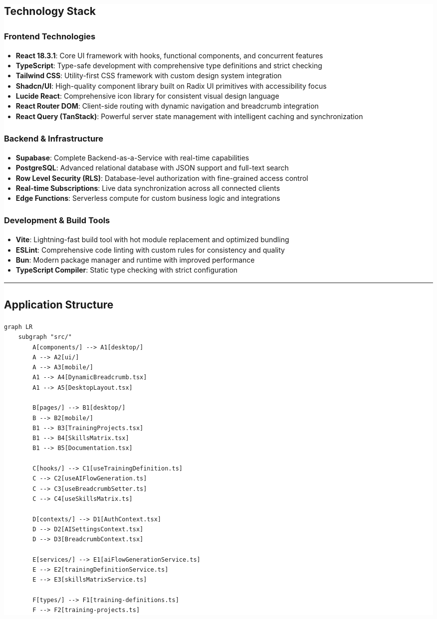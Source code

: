 
## Technology Stack

### Frontend Technologies

- **React 18.3.1**: Core UI framework with hooks, functional components, and concurrent features
- **TypeScript**: Type-safe development with comprehensive type definitions and strict checking
- **Tailwind CSS**: Utility-first CSS framework with custom design system integration
- **Shadcn/UI**: High-quality component library built on Radix UI primitives with accessibility focus
- **Lucide React**: Comprehensive icon library for consistent visual design language
- **React Router DOM**: Client-side routing with dynamic navigation and breadcrumb integration
- **React Query (TanStack)**: Powerful server state management with intelligent caching and synchronization

### Backend & Infrastructure

- **Supabase**: Complete Backend-as-a-Service with real-time capabilities
- **PostgreSQL**: Advanced relational database with JSON support and full-text search
- **Row Level Security (RLS)**: Database-level authorization with fine-grained access control
- **Real-time Subscriptions**: Live data synchronization across all connected clients
- **Edge Functions**: Serverless compute for custom business logic and integrations

### Development & Build Tools

- **Vite**: Lightning-fast build tool with hot module replacement and optimized bundling
- **ESLint**: Comprehensive code linting with custom rules for consistency and quality
- **Bun**: Modern package manager and runtime with improved performance
- **TypeScript Compiler**: Static type checking with strict configuration

---

## Application Structure

```mermaid
graph LR
    subgraph "src/"
        A[components/] --> A1[desktop/]
        A --> A2[ui/]
        A --> A3[mobile/]
        A1 --> A4[DynamicBreadcrumb.tsx]
        A1 --> A5[DesktopLayout.tsx]
        
        B[pages/] --> B1[desktop/]
        B --> B2[mobile/]
        B1 --> B3[TrainingProjects.tsx]
        B1 --> B4[SkillsMatrix.tsx]
        B1 --> B5[Documentation.tsx]
        
        C[hooks/] --> C1[useTrainingDefinition.ts]
        C --> C2[useAIFlowGeneration.ts]
        C --> C3[useBreadcrumbSetter.ts]
        C --> C4[useSkillsMatrix.ts]
        
        D[contexts/] --> D1[AuthContext.tsx]
        D --> D2[AISettingsContext.tsx]
        D --> D3[BreadcrumbContext.tsx]
        
        E[services/] --> E1[aiFlowGenerationService.ts]
        E --> E2[trainingDefinitionService.ts]
        E --> E3[skillsMatrixService.ts]
        
        F[types/] --> F1[training-definitions.ts]
        F --> F2[training-projects.ts]
```